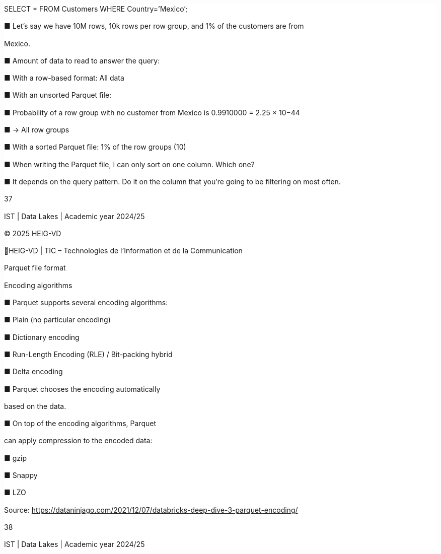 SELECT * FROM Customers WHERE Country=’Mexico’;

■ Let’s say we have 10M rows, 10k rows per row group, and 1% of the customers are from

Mexico.

■ Amount of data to read to answer the query:

■ With a row-based format: All data

■ With an unsorted Parquet ﬁle:

■ Probability of a row group with no customer from Mexico is 0.9910000 = 2.25 × 10−44

■ → All row groups

■ With a sorted Parquet ﬁle: 1% of the row groups (10)

■ When writing the Parquet ﬁle, I can only sort on one column. Which one?

■ It depends on the query pattern. Do it on the column that you’re going to be ﬁltering on most often.

37

IST  |  Data Lakes  |  Academic year 2024/25

 © 2025 HEIG-VD

HEIG-VD  |  TIC – Technologies de l’Information et de la Communication

Parquet ﬁle format

Encoding algorithms

■ Parquet supports several encoding algorithms:

■ Plain (no particular encoding)

■ Dictionary encoding

■ Run-Length Encoding (RLE) / Bit-packing hybrid

■ Delta encoding

■ Parquet chooses the encoding automatically

based on the data.

■ On top of the encoding algorithms, Parquet

can apply compression to the encoded data:

■ gzip

■ Snappy

■ LZO

Source: https://dataninjago.com/2021/12/07/databricks-deep-dive-3-parquet-encoding/

38

IST  |  Data Lakes  |  Academic year 2024/25
